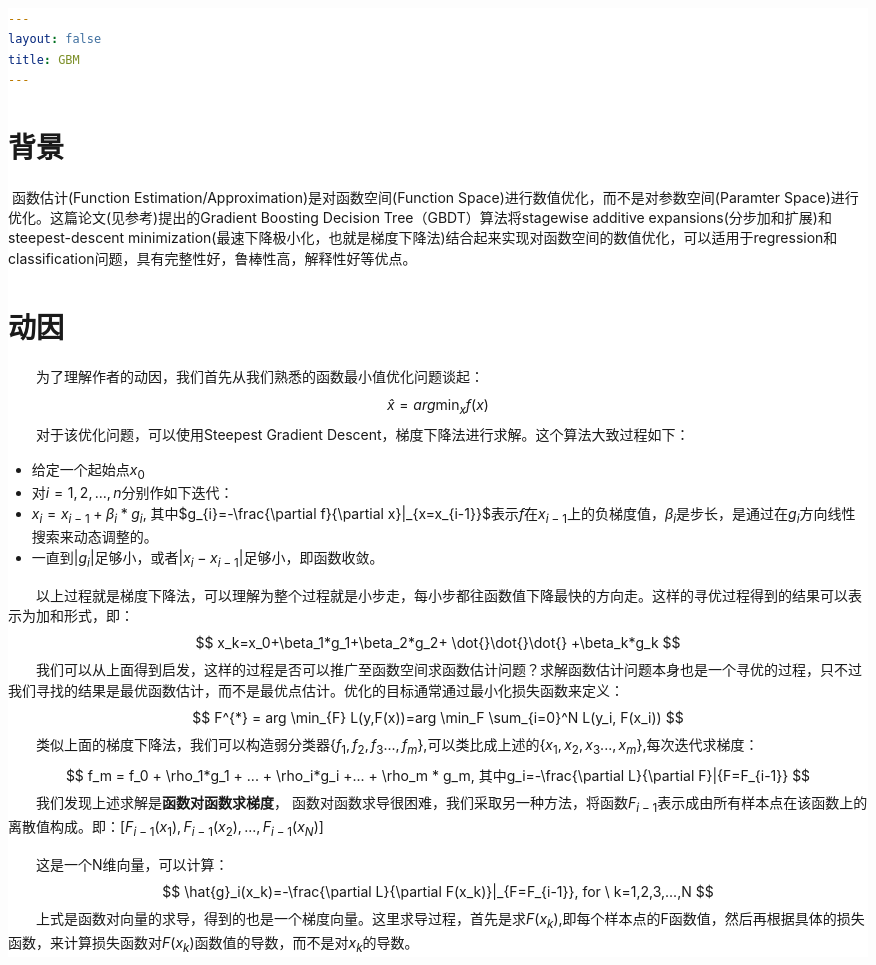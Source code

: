 ```yaml
---
layout: false
title: GBM
---
```

# 背景

​        函数估计(Function Estimation/Approximation)是对函数空间(Function Space)进行数值优化，而不是对参数空间(Paramter Space)进行优化。这篇论文(见参考)提出的Gradient Boosting Decision Tree（GBDT）算法将stagewise additive expansions(分步加和扩展)和steepest-descent minimization(最速下降极小化，也就是梯度下降法)结合起来实现对函数空间的数值优化，可以适用于regression和classification问题，具有完整性好，鲁棒性高，解释性好等优点。

# 动因

　　为了理解作者的动因，我们首先从我们熟悉的函数最小值优化问题谈起：
$$
\hat{x} = arg \min_x f(x)
$$
　　对于该优化问题，可以使用Steepest Gradient Descent，梯度下降法进行求解。这个算法大致过程如下：

- 给定一个起始点$x_0$
- 对$i=1,2,...,n$分别作如下迭代：
- $x_i = x_{i-1} + \beta_{i}*g_{i}$, 其中$g_{i}=-\frac{\partial f}{\partial x}|_{x=x_{i-1}}$表示$f$在$x_{i-1}$上的负梯度值，$\beta_{i}$是步长，是通过在$g_i$方向线性搜索来动态调整的。
- 一直到$|g_{i}|$足够小，或者$|x_i-x_{i-1}|$足够小，即函数收敛。

　　以上过程就是梯度下降法，可以理解为整个过程就是小步走，每小步都往函数值下降最快的方向走。这样的寻优过程得到的结果可以表示为加和形式，即：
$$
x_k=x_0+\beta_1*g_1+\beta_2*g_2+ \dot{}\dot{}\dot{} +\beta_k*g_k
$$
　　我们可以从上面得到启发，这样的过程是否可以推广至函数空间求函数估计问题？求解函数估计问题本身也是一个寻优的过程，只不过我们寻找的结果是最优函数估计，而不是最优点估计。优化的目标通常通过最小化损失函数来定义：
$$
F^{*} = arg \min_{F} L(y,F(x))=arg \min_F \sum_{i=0}^N L(y_i, F(x_i))
$$
　　类似上面的梯度下降法，我们可以构造弱分类器$\{f_1,f_2,f_3...,f_m\}$,可以类比成上述的$\{x_1,x_2,x_3...,x_m\}$,每次迭代求梯度：
$$
f_m = f_0 + \rho_1*g_1 + ... + \rho_i*g_i +... + \rho_m * g_m, 其中g_i=-\frac{\partial L}{\partial F}|{F=F_{i-1}}
$$
 　　我们发现上述求解是**函数对函数求梯度**， 函数对函数求导很困难，我们采取另一种方法，将函数$F_{i-1}$表示成由所有样本点在该函数上的离散值构成。即：$[F_{i-1}(x_1), F_{i-1}(x_2),...,F_{i-1}(x_N)]$

　　这是一个N维向量，可以计算：
$$
\hat{g}_i(x_k)=-\frac{\partial L}{\partial F(x_k)}|_{F=F_{i-1}}, for \ k=1,2,3,...,N
$$
　　上式是函数对向量的求导，得到的也是一个梯度向量。这里求导过程，首先是求$F(x_k)$,即每个样本点的F函数值，然后再根据具体的损失函数，来计算损失函数对$F(x_k)$函数值的导数，而不是对$x_k$的导数。
